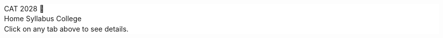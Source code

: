   <div class="title">CAT 2028 🧠</div>

  <div class="nav">
    <a onclick="showContent('home')">Home</a>
    <a onclick="showContent('syllabus')">Syllabus</a>
    <a onclick="showContent('college')">College</a>
  </div>

  <div class="content" id="contentBox">
    Click on any tab above to see details.
  </div>

  <script>
    function showContent(tab) {
      let content = "";

      if (tab === 'home') {
        content = `
          <h2>About CAT Exam</h2>
          <p>The Common Admission Test (CAT) is a national-level entrance exam for MBA/PGDM programs in top Indian B-schools including the IIMs.</p>
          <ul>
            <li>Conducted once a year (usually in November)</li>
            <li>Computer-based test (CBT)</li>
            <li>Divided into 3 sections</li>
          </ul>
          <p><strong>Sections:</strong></p>
          <ol>
            <li>Verbal Ability and Reading Comprehension (VARC)</li>
            <li>Data Interpretation and Logical Reasoning (DILR)</li>
            <li>Quantitative Ability (QA)</li>
          </ol>
        `;
      } else if (tab === 'syllabus') {
        content = `
          <h2>CAT 2028 Syllabus</h2>
          <p><strong>Verbal Ability and Reading Comprehension (VARC):</strong></p>
          <ul>
            <li>Reading Comprehension (RC)</li>
            <li>Para Jumbles</li>
            <li>Summary Writing</li>
            <li>Sentence Completion</li>
          </ul>
          <p><strong>Data Interpretation & Logical Reasoning (DILR):</strong></p>
          <ul>
            <li>Graphs, Charts, Tables</li>
            <li>Seating Arrangement</li>
            <li>Puzzles</li>
            <li>Blood Relations, Directions</li>
          </ul>
          <p><strong>Quantitative Aptitude (QA):</strong></p>
          <ul>
            <li>Arithmetic: Ratio, Time, Work, Profit & Loss</li>
            <li>Algebra</li>
            <li>Geometry & Mensuration</li>
            <li>Number System</li>
            <li>Modern Math (Set theory, Probability)</li>
          </ul>
        `;
      } else if (tab === 'college') {
        content = `
          <h2>Top Colleges Accepting CAT</h2>
          <p>Here are some of the premier institutes:</p>
          <ol>
            <li>IIM Ahmedabad</li>